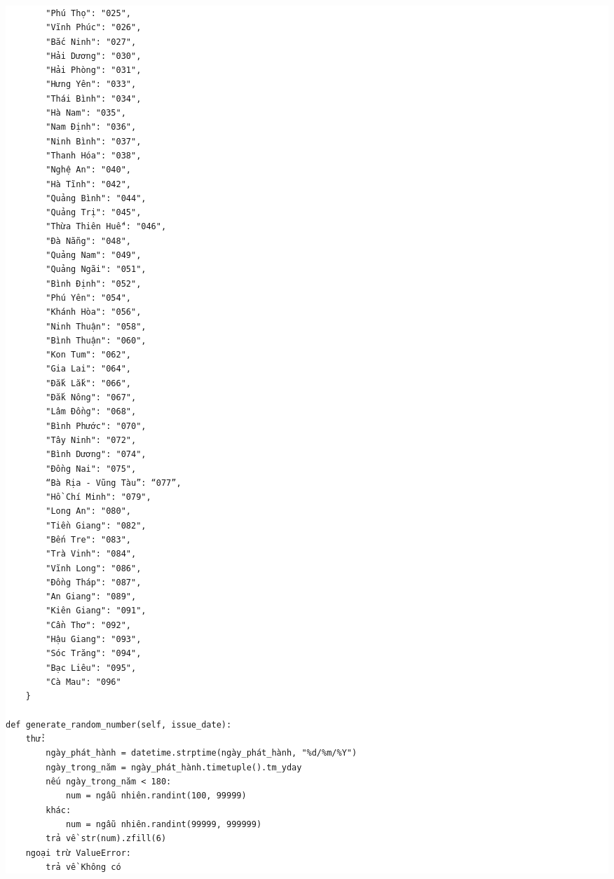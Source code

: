             "Phú Thọ": "025",
            "Vĩnh Phúc": "026",
            "Bắc Ninh": "027",
            "Hải Dương": "030",
            "Hải Phòng": "031",
            "Hưng Yên": "033",
            "Thái Bình": "034",
            "Hà Nam": "035",
            "Nam Định": "036",
            "Ninh Bình": "037",
            "Thanh Hóa": "038",
            "Nghệ An": "040",
            "Hà Tĩnh": "042",
            "Quảng Bình": "044",
            "Quảng Trị": "045",
            "Thừa Thiên Huế": "046",
            "Đà Nẵng": "048",
            "Quảng Nam": "049",
            "Quảng Ngãi": "051",
            "Bình Định": "052",
            "Phú Yên": "054",
            "Khánh Hòa": "056",
            "Ninh Thuận": "058",
            "Bình Thuận": "060",
            "Kon Tum": "062",
            "Gia Lai": "064",
            "Đắk Lắk": "066",
            "Đắk Nông": "067",
            "Lâm Đồng": "068",
            "Bình Phước": "070",
            "Tây Ninh": "072",
            "Bình Dương": "074",
            "Đồng Nai": "075",
            “Bà Rịa - Vũng Tàu”: “077”,
            "Hồ Chí Minh": "079",
            "Long An": "080",
            "Tiền Giang": "082",
            "Bến Tre": "083",
            "Trà Vinh": "084",
            "Vĩnh Long": "086",
            "Đồng Tháp": "087",
            "An Giang": "089",
            "Kiên Giang": "091",
            "Cần Thơ": "092",
            "Hậu Giang": "093",
            "Sóc Trăng": "094",
            "Bạc Liêu": "095",
            "Cà Mau": "096"
        }

    def generate_random_number(self, issue_date):
        thử:
            ngày_phát_hành = datetime.strptime(ngày_phát_hành, "%d/%m/%Y")
            ngày_trong_năm = ngày_phát_hành.timetuple().tm_yday
            nếu ngày_trong_năm < 180:
                num = ngẫu nhiên.randint(100, 99999)
            khác:
                num = ngẫu nhiên.randint(99999, 999999)
            trả về str(num).zfill(6)
        ngoại trừ ValueError:
            trả về Không có
